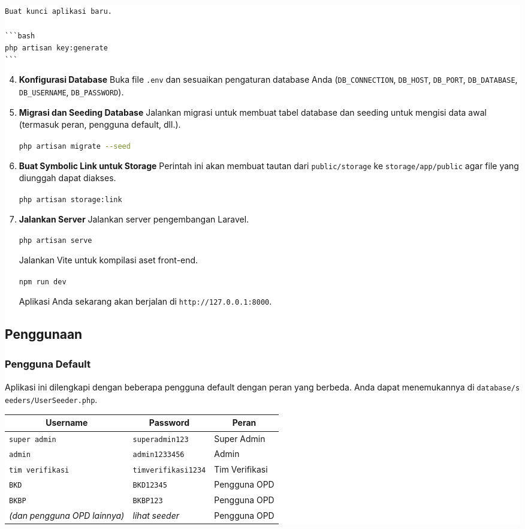     Buat kunci aplikasi baru.

    ```bash
    php artisan key:generate
    ```

4.  **Konfigurasi Database**
    Buka file `.env` dan sesuaikan pengaturan database Anda (`DB_CONNECTION`, `DB_HOST`, `DB_PORT`, `DB_DATABASE`, `DB_USERNAME`, `DB_PASSWORD`).

5.  **Migrasi dan Seeding Database**
    Jalankan migrasi untuk membuat tabel database dan seeding untuk mengisi data awal (termasuk peran, pengguna default, dll.).

    ```bash
    php artisan migrate --seed
    ```

6.  **Buat Symbolic Link untuk Storage**
    Perintah ini akan membuat tautan dari `public/storage` ke `storage/app/public` agar file yang diunggah dapat diakses.

    ```bash
    php artisan storage:link
    ```

7.  **Jalankan Server**
    Jalankan server pengembangan Laravel.

    ```bash
    php artisan serve
    ```

    Jalankan Vite untuk kompilasi aset front-end.

    ```bash
    npm run dev
    ```

    Aplikasi Anda sekarang akan berjalan di `http://127.0.0.1:8000`.

## Penggunaan

### Pengguna Default

Aplikasi ini dilengkapi dengan beberapa pengguna default dengan peran yang berbeda. Anda dapat menemukannya di `database/seeders/UserSeeder.php`.

| Username          | Password           | Peran             |
| ----------------- | ------------------ | ----------------- |
| `super admin`     | `superadmin123`    | Super Admin       |
| `admin`           | `admin1233456`     | Admin             |
| `tim verifikasi`  | `timverifikasi1234`| Tim Verifikasi    |
| `BKD`             | `BKD12345`         | Pengguna OPD      |
| `BKBP`            | `BKBP123`          | Pengguna OPD      |
| *(dan pengguna OPD lainnya)* | *lihat seeder* | Pengguna OPD |
